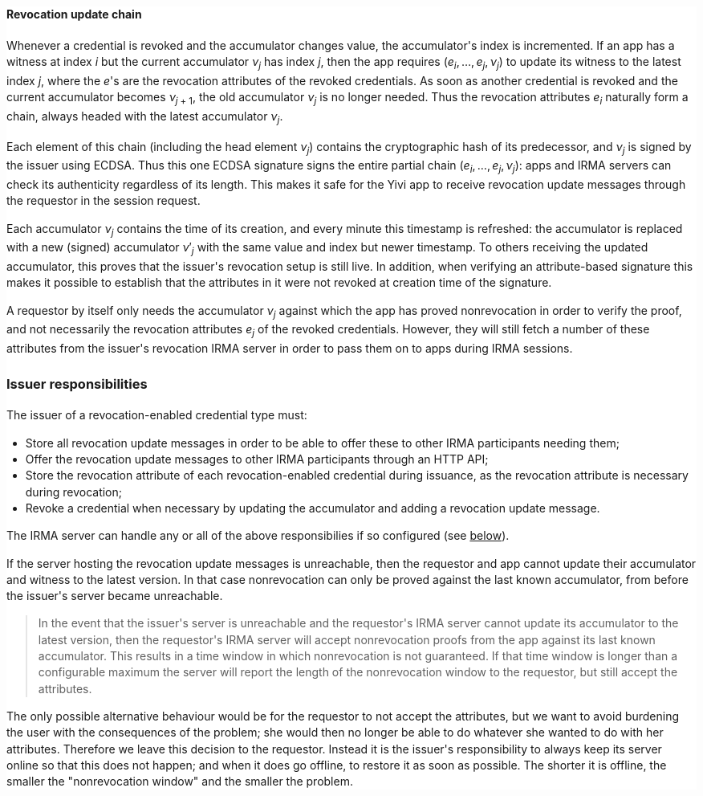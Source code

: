 #### Revocation update chain

Whenever a credential is revoked and the accumulator changes value, the accumulator's index is incremented. If an app has a witness at index $i$ but the current accumulator $\nu_j$ has index $j$, then the app requires $(e_i,\dots,e_j,\nu_j)$ to update its witness to the latest index $j$, where the $e$'s are the revocation attributes of the revoked credentials. As soon as another credential is revoked and the current accumulator becomes $\nu_{j+1}$, the old accumulator $\nu_j$ is no longer needed. Thus the revocation attributes $e_i$ naturally form a chain, always headed with the latest accumulator $\nu_j$.

Each element of this chain (including the head element $\nu_j$) contains the cryptographic hash of its predecessor, and $\nu_j$ is signed by the issuer using ECDSA. Thus this one ECDSA signature signs the entire partial chain $(e_i,\dots,e_j,\nu_j)$: apps and IRMA servers can check its authenticity regardless of its length. This makes it safe for the Yivi app to receive revocation update messages through the requestor in the session request.

Each accumulator $\nu_j$ contains the time of its creation, and every minute this timestamp is refreshed: the accumulator is replaced with a new (signed) accumulator $\nu'_j$ with the same value and index but newer timestamp. To others receiving the updated accumulator, this proves that the issuer's revocation setup is still live. In addition, when verifying an attribute-based signature this makes it possible to establish that the attributes in it were not revoked at creation time of the signature.

A requestor by itself only needs the accumulator $\nu_j$ against which the app has proved nonrevocation in order to verify the proof, and not necessarily the revocation attributes $e_j$ of the revoked credentials. However, they will still fetch a number of these attributes from the issuer's revocation IRMA server in order to pass them on to apps during IRMA sessions.

### Issuer responsibilities

The issuer of a revocation-enabled credential type must:

* Store all revocation update messages in order to be able to offer these to other IRMA participants needing them;
* Offer the revocation update messages to other IRMA participants through an HTTP API;
* Store the revocation attribute of each revocation-enabled credential during issuance, as the revocation attribute is necessary during revocation;
* Revoke a credential when necessary by updating the accumulator and adding a revocation update message.

The IRMA server can handle any or all of the above responsibilies if so configured (see [below](#revocation-settings)).

If the server hosting the revocation update messages is unreachable, then the requestor and app cannot update their accumulator and witness to the latest version. In that case nonrevocation can only be proved against the last known accumulator, from before the issuer's server became unreachable. 

> In the event that the issuer's server is unreachable and the requestor's IRMA server cannot update its accumulator to the latest version, then the requestor's IRMA server will accept nonrevocation proofs from the app against its last known accumulator. This results in a time window in which nonrevocation is not guaranteed. If that time window is longer than a configurable maximum the server will report the length of the nonrevocation window to the requestor, but still accept the attributes.

The only possible alternative behaviour would be for the requestor to not accept the attributes, but we want to avoid burdening the user with the consequences of the problem; she would then no longer be able to do whatever she wanted to do with her attributes. Therefore we leave this decision to the requestor. Instead it is the issuer's responsibility to always keep its server online so that this does not happen; and when it does go offline, to restore it as soon as possible. The shorter it is offline, the smaller the "nonrevocation window" and the smaller the problem.
